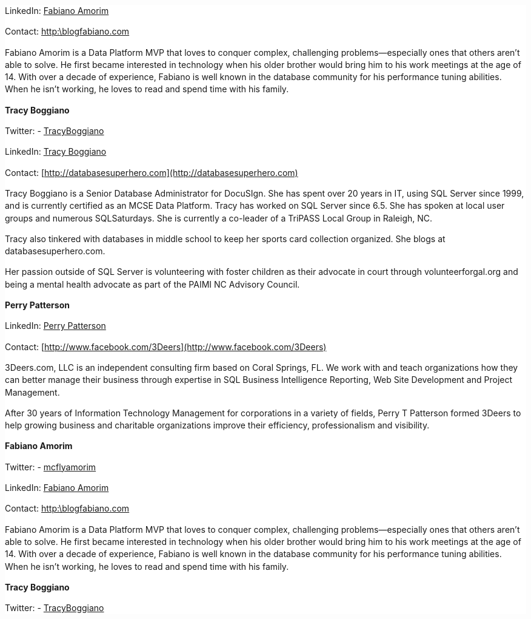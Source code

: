 LinkedIn: [Fabiano Amorim](https://www.linkedin.com/in/fabianoamorim/)
 
Contact: [http:\\blogfabiano.com](http:\\blogfabiano.com)
 
Fabiano Amorim is a Data Platform MVP that loves to conquer complex, challenging problems—especially ones that others aren’t able to solve. He first became interested in technology when his older brother would bring him to his work meetings at the age of 14. With over a decade of experience, Fabiano is well known in the database community for his performance tuning abilities. When he isn’t working, he loves to read and spend time with his family.
 
**Tracy Boggiano**
 
Twitter:  - [TracyBoggiano](https://www.twitter.com/TracyBoggiano)
 
LinkedIn: [Tracy Boggiano](https://www.linkedin.com/in/tracyboggiano)
 
Contact: [http://databasesuperhero.com](http://databasesuperhero.com)
 
Tracy Boggiano is a Senior Database Administrator for DocuSIgn. She has spent over 20 years in IT, using SQL Server since 1999, and is currently certified as an MCSE Data Platform. Tracy has worked on SQL Server since 6.5. She has spoken at local user groups and numerous SQLSaturdays. She is currently a co-leader of a TriPASS Local Group in Raleigh, NC.   

Tracy also tinkered with databases in middle school to keep her sports card collection organized. She blogs at databasesuperhero.com. 

Her passion outside of SQL Server is volunteering with foster children as their advocate in court through volunteerforgal.org and being a mental health advocate as part of the PAIMI NC Advisory Council.
 
**Perry Patterson**
 
LinkedIn: [Perry Patterson](http://www.linkedin.com/in/patter38)
 
Contact: [http://www.facebook.com/3Deers](http://www.facebook.com/3Deers)
 
3Deers.com, LLC is an independent consulting firm based on Coral Springs, FL.  We work with and teach organizations how they can better manage their business through expertise in SQL Business Intelligence Reporting, Web Site Development and Project Management.

After 30 years of Information Technology Management for corporations in a variety of fields, Perry T Patterson formed 3Deers to help growing business and charitable organizations improve their efficiency, professionalism and visibility.
 
**Fabiano Amorim**
 
Twitter:  - [mcflyamorim](https://www.twitter.com/mcflyamorim)
 
LinkedIn: [Fabiano Amorim](https://www.linkedin.com/in/fabianoamorim/)
 
Contact: [http:\\blogfabiano.com](http:\\blogfabiano.com)
 
Fabiano Amorim is a Data Platform MVP that loves to conquer complex, challenging problems—especially ones that others aren’t able to solve. He first became interested in technology when his older brother would bring him to his work meetings at the age of 14. With over a decade of experience, Fabiano is well known in the database community for his performance tuning abilities. When he isn’t working, he loves to read and spend time with his family.
 
**Tracy Boggiano**
 
Twitter:  - [TracyBoggiano](https://www.twitter.com/TracyBoggiano)
 